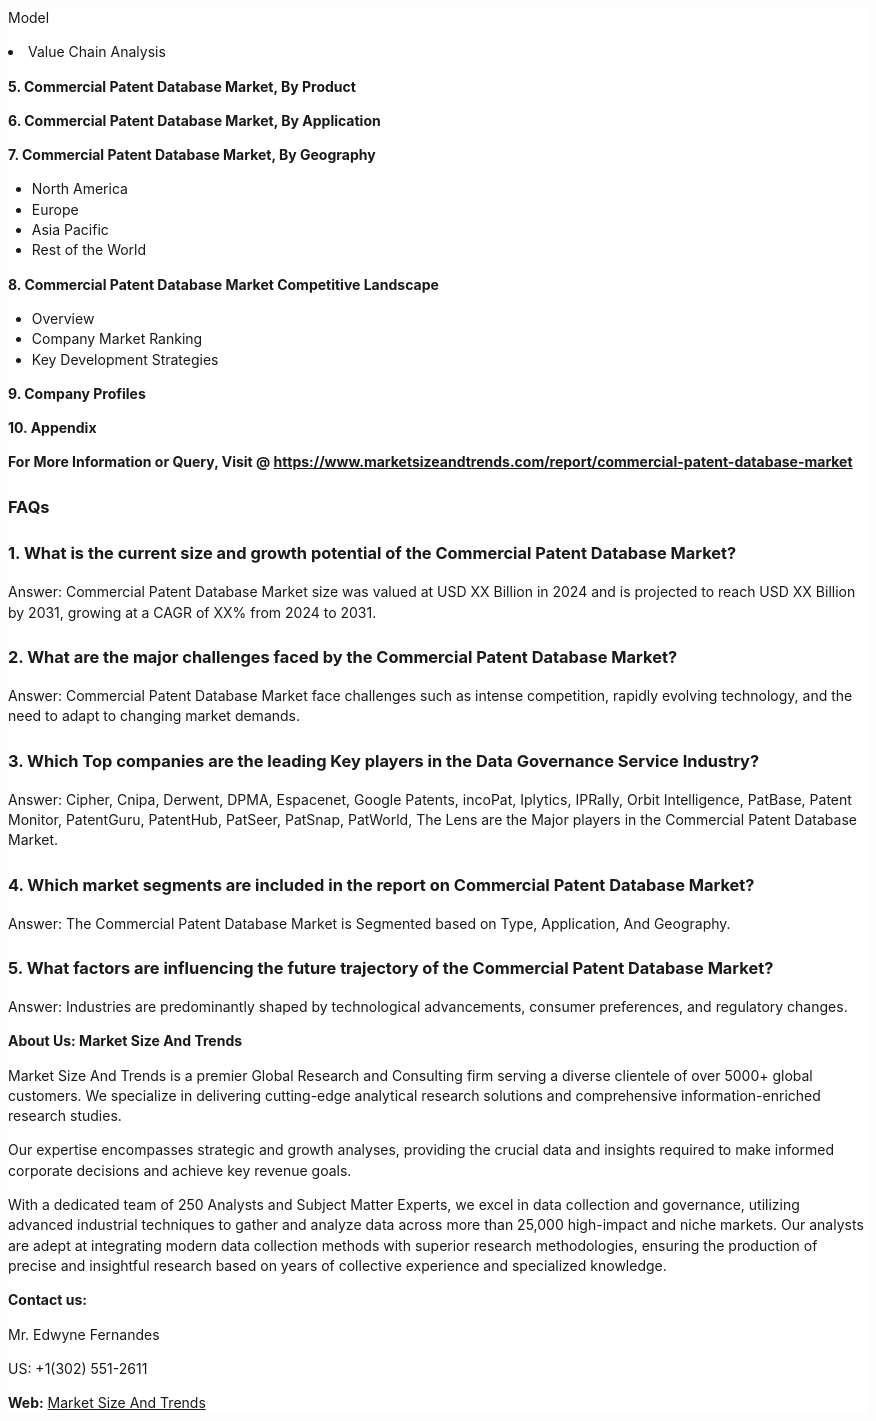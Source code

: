Model</span></li><li><span class="">Value Chain Analysis</span></li></ul></div><div class="" data-test-id=""><p><strong><span class="">5. Commercial Patent Database Market, By Product</span></strong></p></div><div class="" data-test-id=""><p><strong><span class="">6. Commercial Patent Database Market, By Application</span></strong></p></div><div class="" data-test-id=""><p><strong><span class="">7. Commercial Patent Database Market, By Geography</span></strong></p></div><div class="" data-test-id=""><ul><li><span class="">North America</span></li><li><span class="">Europe</span></li><li><span class="">Asia Pacific</span></li><li><span class="">Rest of the World</span></li></ul></div><div class="" data-test-id=""><p><strong><span class="">8. Commercial Patent Database Market Competitive Landscape</span></strong></p></div><div class="" data-test-id=""><ul><li><span class="">Overview</span></li><li><span class="">Company Market Ranking</span></li><li><span class="">Key Development Strategies</span></li></ul></div><div class="" data-test-id=""><p><strong><span class="">9. Company Profiles</span></strong></p></div><div class="" data-test-id=""><p><strong><span class="">10. Appendix</span></strong></p></div><div class="" data-test-id=""><p><strong><span class="">For More Information or Query, Visit @ <a href="https://www.marketsizeandtrends.com/report/commercial-patent-database-market" target="_blank">https://www.marketsizeandtrends.com/report/commercial-patent-database-market</a></span></strong></p></div><div class="" data-test-id=""><div class="article-main__content" data-test-id="publishing-text-block"><h3><strong><span class="">FAQs</span></strong></h3></div><div class="article-main__content" data-test-id="publishing-text-block"><h3><span class="">1. What is the current size and growth potential of the Commercial Patent Database Market?</span></h3></div><div class="article-main__content" data-test-id="publishing-text-block"><p><span class="font-[700]">Answer</span><span class="">: Commercial Patent Database Market size was valued at USD XX Billion in 2024 and is projected to reach USD XX Billion by 2031, growing at a CAGR of XX% from 2024 to 2031.</span></p></div><div class="article-main__content" data-test-id="publishing-text-block"><h3><span class="">2. What are the major challenges faced by the Commercial Patent Database Market?</span></h3></div><div class="article-main__content" data-test-id="publishing-text-block"><p><span class="font-[700]">Answer</span><span class="">: Commercial Patent Database Market face challenges such as intense competition, rapidly evolving technology, and the need to adapt to changing market demands.</span></p></div><div class="article-main__content" data-test-id="publishing-text-block"><h3><span class="">3. Which Top companies are the leading Key players in the Data Governance Service Industry?</span></h3></div><div class="article-main__content" data-test-id="publishing-text-block"><p><span class="font-[700]">Answer</span><span class="">: Cipher, Cnipa, Derwent, DPMA, Espacenet, Google Patents, incoPat, Iplytics, IPRally, Orbit Intelligence, PatBase, Patent Monitor, PatentGuru, PatentHub, PatSeer, PatSnap, PatWorld, The Lens are the Major players in the Commercial Patent Database Market.</span></p></div><div class="article-main__content" data-test-id="publishing-text-block"><h3><span class="">4. Which market segments are included in the report on Commercial Patent Database Market?</span></h3></div><div class="article-main__content" data-test-id="publishing-text-block"><p><span class="font-[700]">Answer</span><span class="">: The Commercial Patent Database Market is Segmented based on Type, Application, And Geography.</span></p></div><div class="article-main__content" data-test-id="publishing-text-block"><h3><span class="">5. What factors are influencing the future trajectory of the Commercial Patent Database Market?</span></h3></div><div class="article-main__content" data-test-id="publishing-text-block"><p><span class="font-[700]">Answer:</span><span class="">&nbsp;Industries are predominantly shaped by technological advancements, consumer preferences, and regulatory changes.</span></p></div><p><strong><span class="">About Us: Market Size And Trends</span></strong></p></div><div class="" data-test-id=""><p><span class="">Market Size And Trends is a premier Global Research and Consulting firm serving a diverse clientele of over 5000+ global customers. We specialize in delivering cutting-edge analytical research solutions and comprehensive information-enriched research studies.</span></p></div><div class="" data-test-id=""><p><span class="">Our expertise encompasses strategic and growth analyses, providing the crucial data and insights required to make informed corporate decisions and achieve key revenue goals.</span></p></div><div class="" data-test-id=""><p><span class="">With a dedicated team of 250 Analysts and Subject Matter Experts, we excel in data collection and governance, utilizing advanced industrial techniques to gather and analyze data across more than 25,000 high-impact and niche markets. Our analysts are adept at integrating modern data collection methods with superior research methodologies, ensuring the production of precise and insightful research based on years of collective experience and specialized knowledge.</span></p></div><div class="" data-test-id=""><p><strong><span class="">Contact us:</span></strong></p></div><div class="" data-test-id=""><p><span class="">Mr. Edwyne Fernandes</span></p></div><div class="" data-test-id=""><p><span class="">US: +1(302) 551-2611<br /></span></p><p><span class=""><strong>Web:</strong> <a href="https://www.marketsizeandtrends.com/" target="_blank">Market Size And Trends</a></span></p></div>
